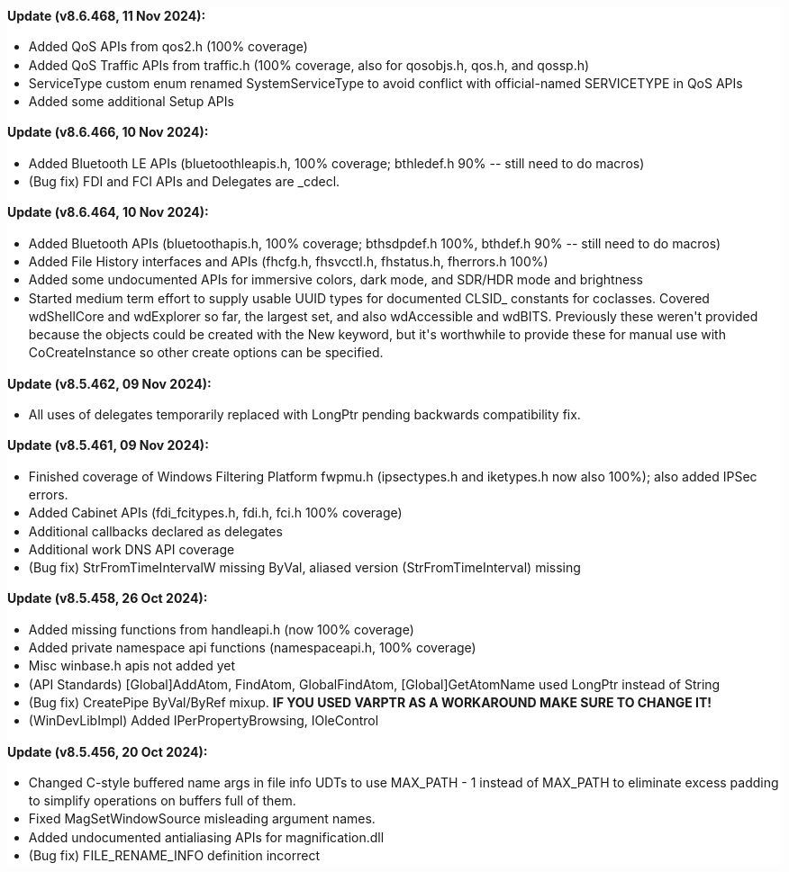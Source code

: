 **Update (v8.6.468, 11 Nov 2024):**
- Added QoS APIs from qos2.h (100% coverage)
- Added QoS Traffic APIs from traffic.h (100% coverage, also for qosobjs.h, qos.h, and qossp.h)
- ServiceType custom enum renamed SystemServiceType to avoid conflict with official-named SERVICETYPE in QoS APIs
- Added some additional Setup APIs


**Update (v8.6.466, 10 Nov 2024):**
- Added Bluetooth LE APIs (bluetoothleapis.h, 100% coverage; bthledef.h 90% -- still need to do macros)
- (Bug fix) FDI and FCI APIs and Delegates are _cdecl.

**Update (v8.6.464, 10 Nov 2024):**
- Added Bluetooth APIs (bluetoothapis.h, 100% coverage; bthsdpdef.h 100%, bthdef.h 90% -- still need to do macros)
- Added File History interfaces and APIs (fhcfg.h, fhsvcctl.h, fhstatus.h, fherrors.h 100%)
- Added some undocumented APIs for immersive colors, dark mode, and SDR/HDR mode and brightness
- Started medium term effort to supply usable UUID types for documented CLSID_ constants for coclasses. Covered
 wdShellCore and wdExplorer so far, the largest set, and also wdAccessible and wdBITS. Previously these weren't 
 provided because the objects could be created with the New keyword, but it's worthwhile to provide these for 
 manual use with CoCreateInstance so other create options can be specified.


**Update (v8.5.462, 09 Nov 2024):**
- All uses of delegates temporarily replaced with LongPtr pending backwards compatibility fix.

**Update (v8.5.461, 09 Nov 2024):**
- Finished coverage of Windows Filtering Platform fwpmu.h (ipsectypes.h and iketypes.h now also 100%); also added IPSec errors.
- Added Cabinet APIs (fdi_fcitypes.h, fdi.h, fci.h 100% coverage)
- Additional callbacks declared as delegates
- Additional work DNS API coverage
- (Bug fix) StrFromTimeIntervalW missing ByVal, aliased version (StrFromTimeInterval) missing

**Update (v8.5.458, 26 Oct 2024):**
- Added missing functions from handleapi.h (now 100% coverage)
- Added private namespace api functions (namespaceapi.h, 100% coverage)
- Misc winbase.h apis not added yet
- (API Standards) [Global]AddAtom, FindAtom, GlobalFindAtom, [Global]GetAtomName used LongPtr instead of String
- (Bug fix) CreatePipe ByVal/ByRef mixup. **IF YOU USED VARPTR AS A WORKAROUND MAKE SURE TO CHANGE IT!**
- (WinDevLibImpl) Added IPerPropertyBrowsing, IOleControl


**Update (v8.5.456, 20 Oct 2024):**
- Changed C-style buffered name args in file info UDTs to use MAX_PATH - 1 instead of MAX_PATH to eliminate excess padding to simplify operations on buffers full of them.
- Fixed MagSetWindowSource misleading argument names.
- Added undocumented antialiasing APIs for magnification.dll
- (Bug fix) FILE_RENAME_INFO definition incorrect
